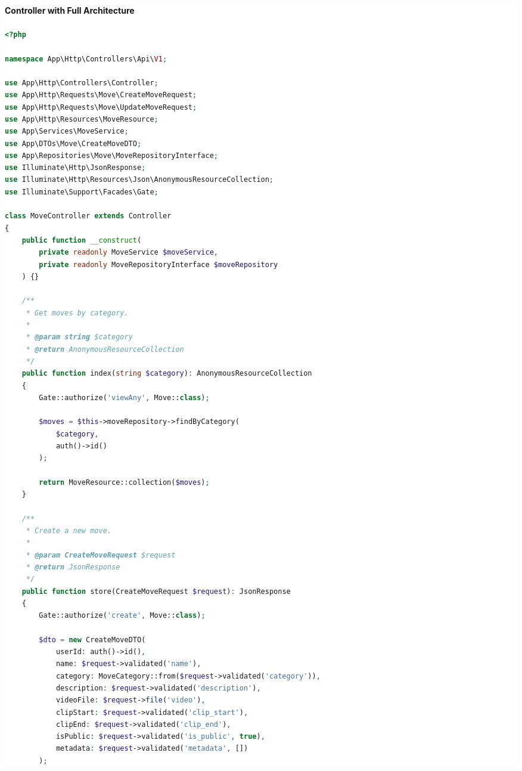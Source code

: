 #### Controller with Full Architecture
```php
<?php

namespace App\Http\Controllers\Api\V1;

use App\Http\Controllers\Controller;
use App\Http\Requests\Move\CreateMoveRequest;
use App\Http\Requests\Move\UpdateMoveRequest;
use App\Http\Resources\MoveResource;
use App\Services\MoveService;
use App\DTOs\Move\CreateMoveDTO;
use App\Repositories\Move\MoveRepositoryInterface;
use Illuminate\Http\JsonResponse;
use Illuminate\Http\Resources\Json\AnonymousResourceCollection;
use Illuminate\Support\Facades\Gate;

class MoveController extends Controller
{
    public function __construct(
        private readonly MoveService $moveService,
        private readonly MoveRepositoryInterface $moveRepository
    ) {}
    
    /**
     * Get moves by category.
     * 
     * @param string $category
     * @return AnonymousResourceCollection
     */
    public function index(string $category): AnonymousResourceCollection
    {
        Gate::authorize('viewAny', Move::class);
        
        $moves = $this->moveRepository->findByCategory(
            $category, 
            auth()->id()
        );
        
        return MoveResource::collection($moves);
    }
    
    /**
     * Create a new move.
     * 
     * @param CreateMoveRequest $request
     * @return JsonResponse
     */
    public function store(CreateMoveRequest $request): JsonResponse
    {
        Gate::authorize('create', Move::class);
        
        $dto = new CreateMoveDTO(
            userId: auth()->id(),
            name: $request->validated('name'),
            category: MoveCategory::from($request->validated('category')),
            description: $request->validated('description'),
            videoFile: $request->file('video'),
            clipStart: $request->validated('clip_start'),
            clipEnd: $request->validated('clip_end'),
            isPublic: $request->validated('is_public', true),
            metadata: $request->validated('metadata', [])
        );
```